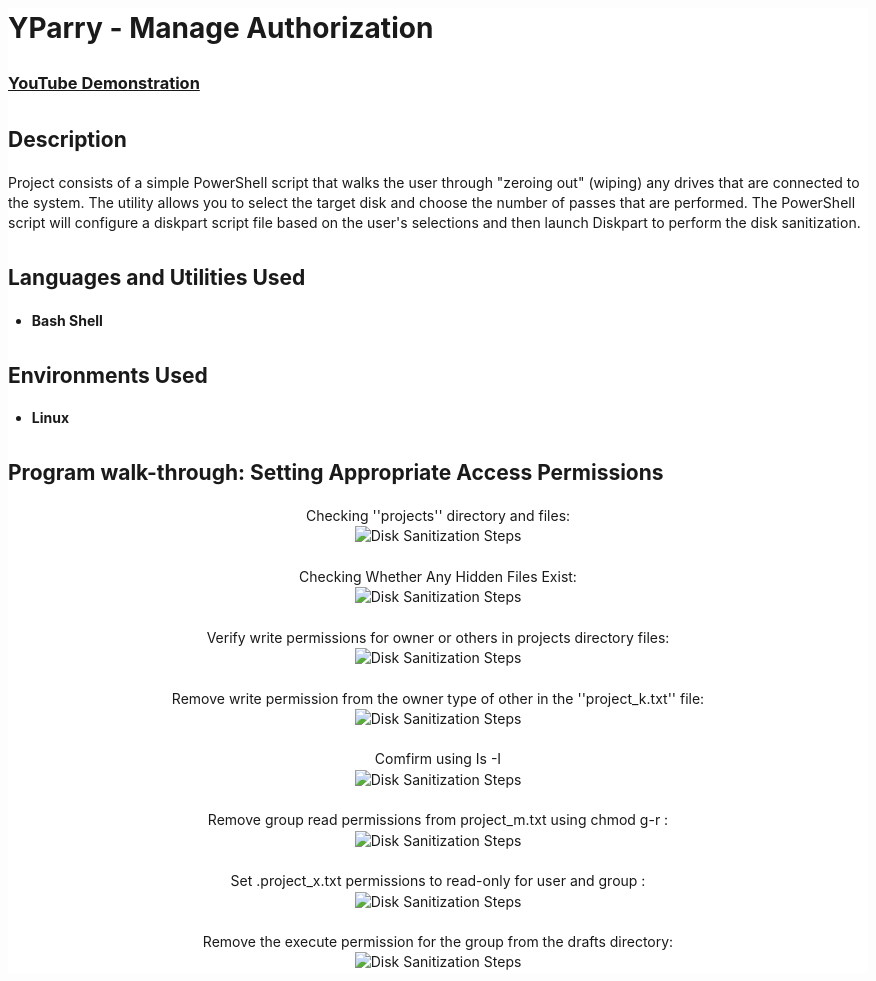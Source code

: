 <h1>YParry - Manage Authorization </h1>

 ### [YouTube Demonstration](https://youtu.be/7eJexJVCqJo)

<h2>Description</h2>
Project consists of a simple PowerShell script that walks the user through "zeroing out" (wiping) any drives that are connected to the system. The utility allows you to select the target disk and choose the number of passes that are performed. The PowerShell script will configure a diskpart script file based on the user's selections and then launch Diskpart to perform the disk sanitization.
<br />


<h2>Languages and Utilities Used</h2>

- <b>Bash Shell</b> 

<h2>Environments Used </h2>

- <b>Linux</b> 

<h2>Program walk-through: Setting Appropriate Access Permissions</h2>

<p align="center">
Checking ''projects'' directory and files: <br/>
<img src="https://i.imgur.com/A3PJH42.png" height="80%" width="80%" alt="Disk Sanitization Steps"/>
<br />
<br />
Checking Whether Any Hidden Files Exist: <br/>
<img src="https://i.imgur.com/kQNDUcE.png" height="80%" width="80%" alt="Disk Sanitization Steps"/>
<br />
<br />
Verify write permissions for owner or others in projects directory files: <br/>
<img src="https://i.imgur.com/ImTHlQf.png" height="80%" width="80%" alt="Disk Sanitization Steps"/>
<br />
<br />
Remove write permission from the owner type of other in the ''project_k.txt'' file: <br/>
<img src="https://i.imgur.com/WwA42CF.png" height="80%" width="80%" alt="Disk Sanitization Steps"/>
<br />
<br />
Comfirm using Is -I   <br/>
<img src="https://i.imgur.com/HbUlFIc.png" height="80%" width="80%" alt="Disk Sanitization Steps"/>
<br />
<br />
Remove group read permissions from project_m.txt using chmod g-r :  <br/>
<img src="https://i.imgur.com/bt17pxr.png" height="80%" width="80%" alt="Disk Sanitization Steps"/>
<br />
<br />
Set .project_x.txt permissions to read-only for user and group :  <br/>
<img src="https://i.imgur.com/D3zfojq.png" height="80%" width="80%" alt="Disk Sanitization Steps"/>
<br />
<br />
Remove the execute permission for the group from the drafts directory:  <br/>
<img src="https://i.imgur.com/0Ehxt8t.png" height="80%" width="80%" alt="Disk Sanitization Steps"/>
</p>
